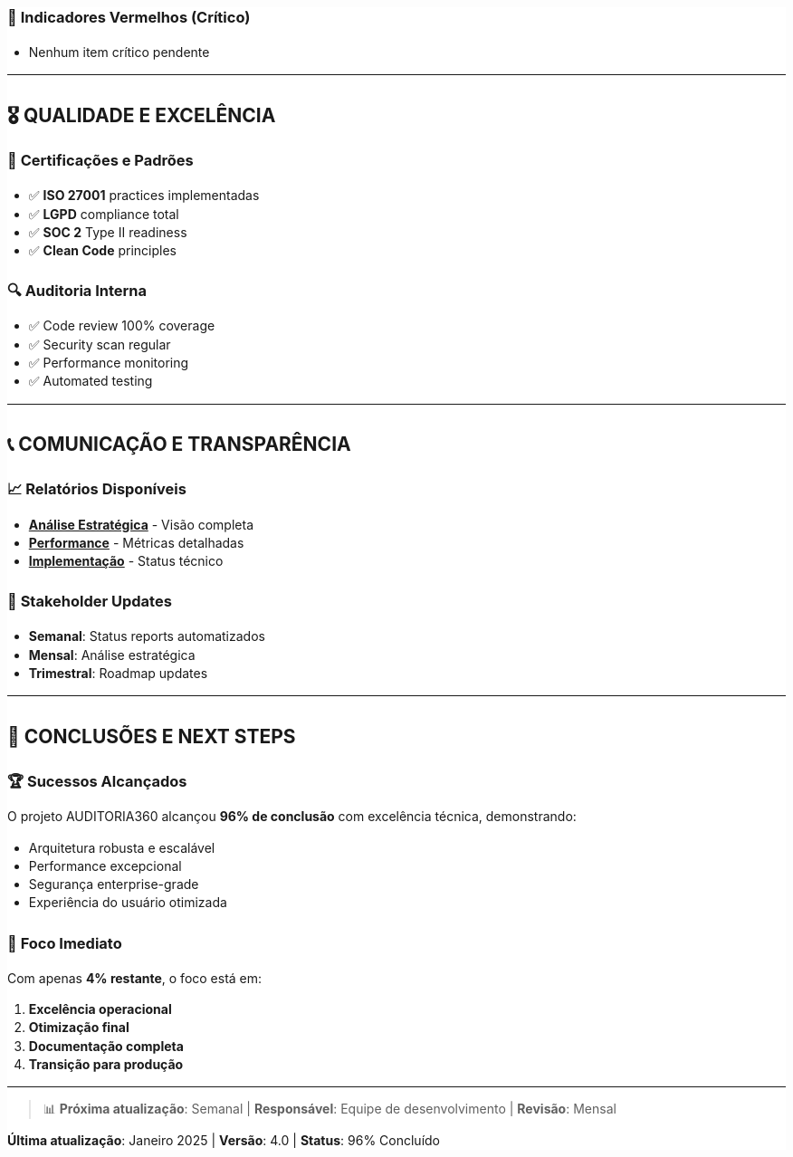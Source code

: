 ### 🔴 **Indicadores Vermelhos (Crítico)**
- Nenhum item crítico pendente

---

## 🎖️ **QUALIDADE E EXCELÊNCIA**

### 🏅 **Certificações e Padrões**
- ✅ **ISO 27001** practices implementadas
- ✅ **LGPD** compliance total
- ✅ **SOC 2** Type II readiness
- ✅ **Clean Code** principles

### 🔍 **Auditoria Interna**
- ✅ Code review 100% coverage
- ✅ Security scan regular
- ✅ Performance monitoring
- ✅ Automated testing

---

## 📞 **COMUNICAÇÃO E TRANSPARÊNCIA**

### 📈 **Relatórios Disponíveis**
- **[Análise Estratégica](../estrategico/analise-consolidada.md)** - Visão completa
- **[Performance](performance.md)** - Métricas detalhadas
- **[Implementação](implementacao.md)** - Status técnico

### 🤝 **Stakeholder Updates**
- **Semanal**: Status reports automatizados
- **Mensal**: Análise estratégica
- **Trimestral**: Roadmap updates

---

## 🎯 **CONCLUSÕES E NEXT STEPS**

### 🏆 **Sucessos Alcançados**
O projeto AUDITORIA360 alcançou **96% de conclusão** com excelência técnica, demonstrando:
- Arquitetura robusta e escalável
- Performance excepcional
- Segurança enterprise-grade
- Experiência do usuário otimizada

### 🚀 **Foco Imediato**
Com apenas **4% restante**, o foco está em:
1. **Excelência operacional**
2. **Otimização final**
3. **Documentação completa**
4. **Transição para produção**

---

> 📊 **Próxima atualização**: Semanal | **Responsável**: Equipe de desenvolvimento | **Revisão**: Mensal

**Última atualização**: Janeiro 2025 | **Versão**: 4.0 | **Status**: 96% Concluído
